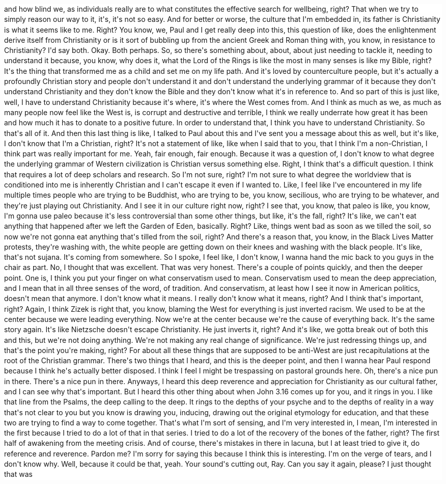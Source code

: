 and how blind we, as individuals really are to what constitutes the effective search for wellbeing, right? That when we try to simply reason our way to it, it's, it's not so easy. And for better or worse, the culture that I'm embedded in, its father is Christianity is what it seems like to me. Right? You know, we, Paul and I get really deep into this, this question of like, does the enlightenment derive itself from Christianity or is it sort of bubbling up from the ancient Greek and Roman thing with, you know, in resistance to Christianity? I'd say both. Okay. Both perhaps. So, so there's something about, about, about just needing to tackle it, needing to understand it because, you know, why does it, what the Lord of the Rings is like the most in many senses is like my Bible, right? It's the thing that transformed me as a child and set me on my life path. And it's loved by counterculture people, but it's actually a profoundly Christian story and people don't understand it and don't understand the underlying grammar of it because they don't understand Christianity and they don't know the Bible and they don't know what it's in reference to. And so part of this is just like, well, I have to understand Christianity because it's where, it's where the West comes from. And I think as much as we, as much as many people now feel like the West is, is corrupt and destructive and terrible, I think we really underrate how great it has been and how much it has to donate to a positive future. In order to understand that, I think you have to understand Christianity. So that's all of it. And then this last thing is like, I talked to Paul about this and I've sent you a message about this as well, but it's like, I don't know that I'm a Christian, right? It's not a statement of like, like when I said that to you, that I think I'm a non-Christian, I think part was really important for me. Yeah, fair enough, fair enough. Because it was a question of, I don't know to what degree the underlying grammar of Western civilization is Christian versus something else. Right, I think that's a difficult question. I think that requires a lot of deep scholars and research. So I'm not sure, right? I'm not sure to what degree the worldview that is conditioned into me is inherently Christian and I can't escape it even if I wanted to. Like, I feel like I've encountered in my life multiple times people who are trying to be Buddhist, who are trying to be, you know, secilious, who are trying to be whatever, and they're just playing out Christianity. And I see it in our culture right now, right? I see that, you know, that paleo is like, you know, I'm gonna use paleo because it's less controversial than some other things, but like, it's the fall, right? It's like, we can't eat anything that happened after we left the Garden of Eden, basically. Right? Like, things went bad as soon as we tilled the soil, so now we're not gonna eat anything that's tilled from the soil, right? And there's a reason that, you know, in the Black Lives Matter protests, they're washing with, the white people are getting down on their knees and washing with the black people. It's like, that's not sujana. It's coming from somewhere. So I spoke, I feel like, I don't know, I wanna hand the mic back to you guys in the chair as part. No, I thought that was excellent. That was very honest. There's a couple of points quickly, and then the deeper point. One is, I think you put your finger on what conservatism used to mean. Conservatism used to mean the deep appreciation, and I mean that in all three senses of the word, of tradition. And conservatism, at least how I see it now in American politics, doesn't mean that anymore. I don't know what it means. I really don't know what it means, right? And I think that's important, right? Again, I think Zizek is right that, you know, blaming the West for everything is just inverted racism. We used to be at the center because we were leading everything. Now we're at the center because we're the cause of everything back. It's the same story again. It's like Nietzsche doesn't escape Christianity. He just inverts it, right? And it's like, we gotta break out of both this and this, but we're not doing anything. We're not making any real change of significance. We're just redressing things up, and that's the point you're making, right? For about all these things that are supposed to be anti-West are just recapitulations at the root of the Christian grammar. There's two things that I heard, and this is the deeper point, and then I wanna hear Paul respond because I think he's actually better disposed. I think I feel I might be trespassing on pastoral grounds here. Oh, there's a nice pun in there. There's a nice pun in there. Anyways, I heard this deep reverence and appreciation for Christianity as our cultural father, and I can see why that's important. But I heard this other thing about when John 3.16 comes up for you, and it rings in you. I like that line from the Psalms, the deep calling to the deep. It rings to the depths of your psyche and to the depths of reality in a way that's not clear to you but you know is drawing you, inducing, drawing out the original etymology for education, and that these two are trying to find a way to come together. That's what I'm sort of sensing, and I'm very interested in, I mean, I'm interested in the first because I tried to do a lot of that in that series. I tried to do a lot of the recovery of the bones of the father, right? The first half of awakening from the meeting crisis. And of course, there's mistakes in there in lacuna, but I at least tried to give it, do reference and reverence. Pardon me? I'm sorry for saying this because I think this is interesting. I'm on the verge of tears, and I don't know why. Well, because it could be that, yeah. Your sound's cutting out, Ray. Can you say it again, please? I just thought that was